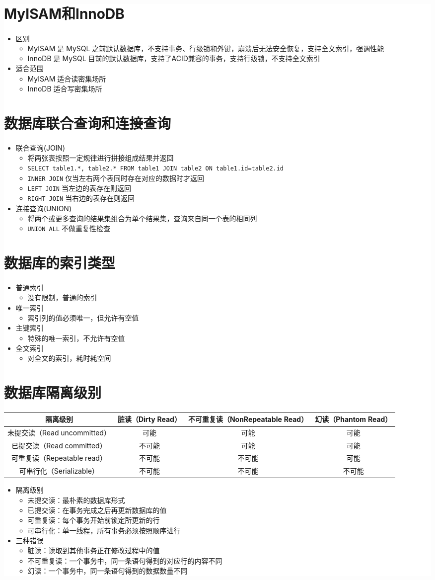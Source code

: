 # MyISAM和InnoDB
 - 区别
     * MyISAM 是 MySQL 之前默认数据库，不支持事务、行级锁和外键，崩溃后无法安全恢复，支持全文索引，强调性能
     * InnoDB 是 MySQL 目前的默认数据库，支持了ACID兼容的事务，支持行级锁，不支持全文索引
 - 适合范围
     * MyISAM 适合读密集场所
     * InnoDB 适合写密集场所

# 数据库联合查询和连接查询
 - 联合查询(JOIN)
     * 将两张表按照一定规律进行拼接组成结果并返回
     * `SELECT table1.*, table2.* FROM table1 JOIN table2 ON table1.id=table2.id`
     * `INNER JOIN` 仅当左右两个表同时存在对应的数据时才返回
     * `LEFT JOIN` 当左边的表存在则返回
     * `RIGHT JOIN` 当右边的表存在则返回
 - 连接查询(UNION)
     * 将两个或更多查询的结果集组合为单个结果集，查询来自同一个表的相同列
     * `UNION ALL` 不做重复性检查

# 数据库的索引类型
 - 普通索引
     * 没有限制，普通的索引
 - 唯一索引
     * 索引列的值必须唯一，但允许有空值
 - 主键索引
     * 特殊的唯一索引，不允许有空值
 - 全文索引
     * 对全文的索引，耗时耗空间

# 数据库隔离级别

| 隔离级别 | 脏读（Dirty Read） | 不可重复读（NonRepeatable Read） | 幻读（Phantom Read） |
|:-:|:-:|:-:|:-:|
| 未提交读（Read uncommitted） | 可能 | 可能 | 可能 |
| 已提交读（Read committed） | 不可能 | 可能 | 可能 |
| 可重复读（Repeatable read） | 不可能 | 不可能 | 可能 |
| 可串行化（Serializable） | 不可能 | 不可能 | 不可能 |

 - 隔离级别
     * 未提交读：最朴素的数据库形式
     * 已提交读：在事务完成之后再更新数据库的值
     * 可重复读：每个事务开始前锁定所更新的行
     * 可串行化：单一线程，所有事务必须按照顺序进行
 - 三种错误
     * 脏读：读取到其他事务正在修改过程中的值
     * 不可重复读：一个事务中，同一条语句得到的对应行的内容不同
     * 幻读：一个事务中，同一条语句得到的数据数量不同
